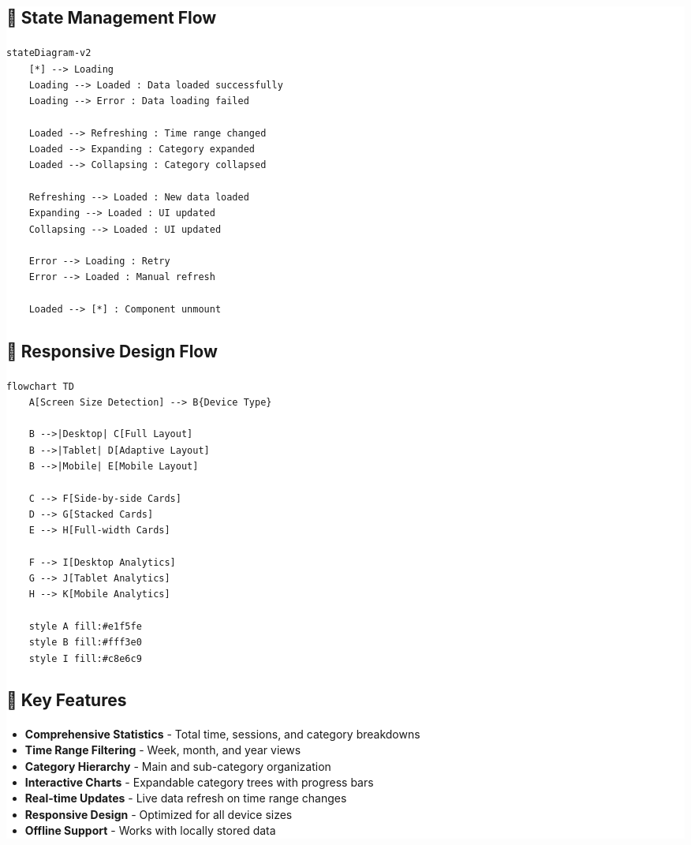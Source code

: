 ## 🔄 State Management Flow

```mermaid
stateDiagram-v2
    [*] --> Loading
    Loading --> Loaded : Data loaded successfully
    Loading --> Error : Data loading failed

    Loaded --> Refreshing : Time range changed
    Loaded --> Expanding : Category expanded
    Loaded --> Collapsing : Category collapsed

    Refreshing --> Loaded : New data loaded
    Expanding --> Loaded : UI updated
    Collapsing --> Loaded : UI updated

    Error --> Loading : Retry
    Error --> Loaded : Manual refresh

    Loaded --> [*] : Component unmount
```

## 📱 Responsive Design Flow

```mermaid
flowchart TD
    A[Screen Size Detection] --> B{Device Type}

    B -->|Desktop| C[Full Layout]
    B -->|Tablet| D[Adaptive Layout]
    B -->|Mobile| E[Mobile Layout]

    C --> F[Side-by-side Cards]
    D --> G[Stacked Cards]
    E --> H[Full-width Cards]

    F --> I[Desktop Analytics]
    G --> J[Tablet Analytics]
    H --> K[Mobile Analytics]

    style A fill:#e1f5fe
    style B fill:#fff3e0
    style I fill:#c8e6c9
```

## 🚀 Key Features

- **Comprehensive Statistics** - Total time, sessions, and category breakdowns
- **Time Range Filtering** - Week, month, and year views
- **Category Hierarchy** - Main and sub-category organization
- **Interactive Charts** - Expandable category trees with progress bars
- **Real-time Updates** - Live data refresh on time range changes
- **Responsive Design** - Optimized for all device sizes
- **Offline Support** - Works with locally stored data
